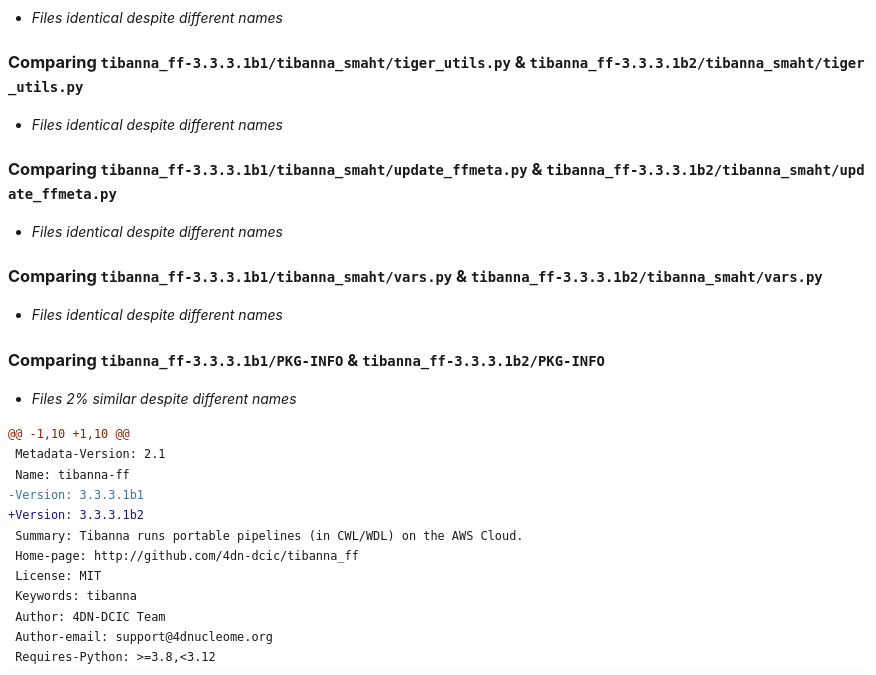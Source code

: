  * *Files identical despite different names*

### Comparing `tibanna_ff-3.3.3.1b1/tibanna_smaht/tiger_utils.py` & `tibanna_ff-3.3.3.1b2/tibanna_smaht/tiger_utils.py`

 * *Files identical despite different names*

### Comparing `tibanna_ff-3.3.3.1b1/tibanna_smaht/update_ffmeta.py` & `tibanna_ff-3.3.3.1b2/tibanna_smaht/update_ffmeta.py`

 * *Files identical despite different names*

### Comparing `tibanna_ff-3.3.3.1b1/tibanna_smaht/vars.py` & `tibanna_ff-3.3.3.1b2/tibanna_smaht/vars.py`

 * *Files identical despite different names*

### Comparing `tibanna_ff-3.3.3.1b1/PKG-INFO` & `tibanna_ff-3.3.3.1b2/PKG-INFO`

 * *Files 2% similar despite different names*

```diff
@@ -1,10 +1,10 @@
 Metadata-Version: 2.1
 Name: tibanna-ff
-Version: 3.3.3.1b1
+Version: 3.3.3.1b2
 Summary: Tibanna runs portable pipelines (in CWL/WDL) on the AWS Cloud.
 Home-page: http://github.com/4dn-dcic/tibanna_ff
 License: MIT
 Keywords: tibanna
 Author: 4DN-DCIC Team
 Author-email: support@4dnucleome.org
 Requires-Python: >=3.8,<3.12
```

